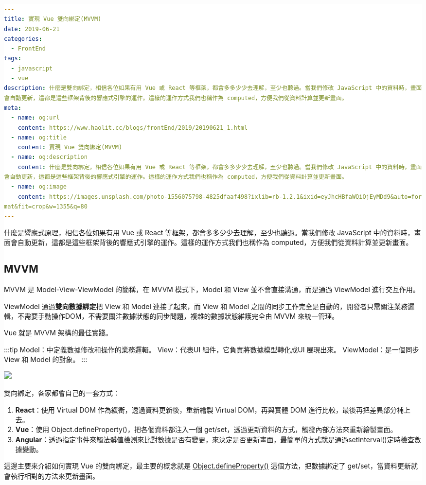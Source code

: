 ```yaml
---
title: 實現 Vue 雙向綁定(MVVM)
date: 2019-06-21
categories:
  - FrontEnd
tags:
  - javascript
  - vue
description: 什麼是雙向綁定，相信各位如果有用 Vue 或 React 等框架，都會多多少少去理解，至少也聽過。當我們修改 JavaScript 中的資料時，畫面會自動更新，這都是這些框架背後的響應式引擎的運作。這樣的運作方式我們也稱作為 computed，方便我們從資料計算並更新畫面。
meta:
  - name: og:url
    content: https://www.haolit.cc/blogs/frontEnd/2019/20190621_1.html
  - name: og:title
    content: 實現 Vue 雙向綁定(MVVM)
  - name: og:description
    content: 什麼是雙向綁定，相信各位如果有用 Vue 或 React 等框架，都會多多少少去理解，至少也聽過。當我們修改 JavaScript 中的資料時，畫面會自動更新，這都是這些框架背後的響應式引擎的運作。這樣的運作方式我們也稱作為 computed，方便我們從資料計算並更新畫面。
  - name: og:image
    content: https://images.unsplash.com/photo-1556075798-4825dfaaf498?ixlib=rb-1.2.1&ixid=eyJhcHBfaWQiOjEyMDd9&auto=format&fit=crop&w=1355&q=80
---
```


什麼是響應式原理，相信各位如果有用 Vue 或 React 等框架，都會多多少少去理解，至少也聽過。當我們修改 JavaScript 中的資料時，畫面會自動更新，這都是這些框架背後的響應式引擎的運作。這樣的運作方式我們也稱作為 computed，方便我們從資料計算並更新畫面。



## MVVM

MVVM 是 Model-View-ViewModel 的簡稱，在 MVVM 模式下，Model 和 View 並不會直接溝通，而是通過 ViewModel 進行交互作用。

ViewModel 通過**雙向數據綁定**把 View 和 Model 連接了起來，而 View 和 Model 之間的同步工作完全是自動的，開發者只需關注業務邏輯，不需要手動操作DOM，不需要關注數據狀態的同步問題，複雜的數據狀態維護完全由 MVVM 來統一管理。

Vue 就是 MVVM 架構的最佳實踐。

:::tip
Model：中定義數據修改和操作的業務邏輯。
View：代表UI 組件，它負責將數據模型轉化成UI 展現出來。
ViewModel：是一個同步 View 和 Model 的對象。
:::

![](https://012.vuejs.org/images/mvvm.png)

雙向綁定，各家都會自己的一套方式：

1. **React**：使用 Virtual DOM 作為緩衝，透過資料更新後，重新繪製 Virtual DOM，再與實體 DOM 進行比較，最後再把差異部分補上去。
2. **Vue**：使用 Object.defineProperty()，把各個資料都注入一個 get/set，透過更新資料的方式，觸發內部方法來重新繪製畫面。
3. **Angular**：透過指定事件來觸法髒值檢測來比對數據是否有變更，來決定是否更新畫面，最簡單的方式就是通過setInterval()定時檢查數據變動。

這邊主要來介紹如何實現 Vue 的雙向綁定，最主要的概念就是 [Object.defineProperty()](https://developer.mozilla.org/zh-TW/docs/Web/JavaScript/Reference/Global_Objects/Object/defineProperty) 這個方法，把數據綁定了 get/set，當資料更新就會執行相對的方法來更新畫面。
